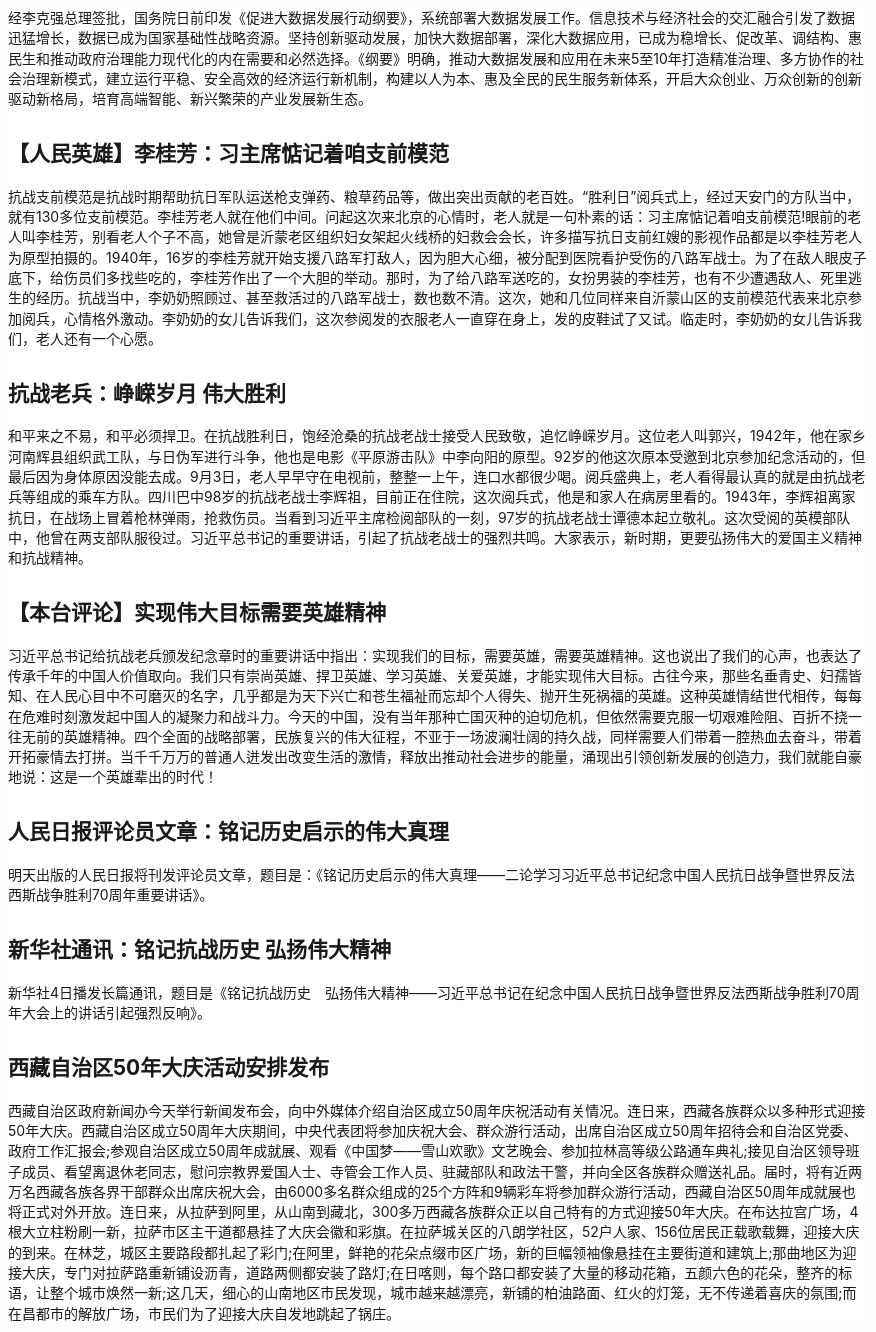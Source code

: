 
经李克强总理签批，国务院日前印发《促进大数据发展行动纲要》，系统部署大数据发展工作。信息技术与经济社会的交汇融合引发了数据迅猛增长，数据已成为国家基础性战略资源。坚持创新驱动发展，加快大数据部署，深化大数据应用，已成为稳增长、促改革、调结构、惠民生和推动政府治理能力现代化的内在需要和必然选择。《纲要》明确，推动大数据发展和应用在未来5至10年打造精准治理、多方协作的社会治理新模式，建立运行平稳、安全高效的经济运行新机制，构建以人为本、惠及全民的民生服务新体系，开启大众创业、万众创新的创新驱动新格局，培育高端智能、新兴繁荣的产业发展新生态。


## 【人民英雄】李桂芳：习主席惦记着咱支前模范


抗战支前模范是抗战时期帮助抗日军队运送枪支弹药、粮草药品等，做出突出贡献的老百姓。“胜利日”阅兵式上，经过天安门的方队当中，就有130多位支前模范。李桂芳老人就在他们中间。问起这次来北京的心情时，老人就是一句朴素的话：习主席惦记着咱支前模范!眼前的老人叫李桂芳，别看老人个子不高，她曾是沂蒙老区组织妇女架起火线桥的妇救会会长，许多描写抗日支前红嫂的影视作品都是以李桂芳老人为原型拍摄的。1940年，16岁的李桂芳就开始支援八路军打敌人，因为胆大心细，被分配到医院看护受伤的八路军战士。为了在敌人眼皮子底下，给伤员们多找些吃的，李桂芳作出了一个大胆的举动。那时，为了给八路军送吃的，女扮男装的李桂芳，也有不少遭遇敌人、死里逃生的经历。抗战当中，李奶奶照顾过、甚至救活过的八路军战士，数也数不清。这次，她和几位同样来自沂蒙山区的支前模范代表来北京参加阅兵，心情格外激动。李奶奶的女儿告诉我们，这次参阅发的衣服老人一直穿在身上，发的皮鞋试了又试。临走时，李奶奶的女儿告诉我们，老人还有一个心愿。


## 抗战老兵：峥嵘岁月 伟大胜利


和平来之不易，和平必须捍卫。在抗战胜利日，饱经沧桑的抗战老战士接受人民致敬，追忆峥嵘岁月。这位老人叫郭兴，1942年，他在家乡河南辉县组织武工队，与日伪军进行斗争，他也是电影《平原游击队》中李向阳的原型。92岁的他这次原本受邀到北京参加纪念活动的，但最后因为身体原因没能去成。9月3日，老人早早守在电视前，整整一上午，连口水都很少喝。阅兵盛典上，老人看得最认真的就是由抗战老兵等组成的乘车方队。四川巴中98岁的抗战老战士李辉祖，目前正在住院，这次阅兵式，他是和家人在病房里看的。1943年，李辉祖离家抗日，在战场上冒着枪林弹雨，抢救伤员。当看到习近平主席检阅部队的一刻，97岁的抗战老战士谭德本起立敬礼。这次受阅的英模部队中，他曾在两支部队服役过。习近平总书记的重要讲话，引起了抗战老战士的强烈共鸣。大家表示，新时期，更要弘扬伟大的爱国主义精神和抗战精神。


## 【本台评论】实现伟大目标需要英雄精神


习近平总书记给抗战老兵颁发纪念章时的重要讲话中指出：实现我们的目标，需要英雄，需要英雄精神。这也说出了我们的心声，也表达了传承千年的中国人价值取向。我们只有崇尚英雄、捍卫英雄、学习英雄、关爱英雄，才能实现伟大目标。古往今来，那些名垂青史、妇孺皆知、在人民心目中不可磨灭的名字，几乎都是为天下兴亡和苍生福祉而忘却个人得失、抛开生死祸福的英雄。这种英雄情结世代相传，每每在危难时刻激发起中国人的凝聚力和战斗力。今天的中国，没有当年那种亡国灭种的迫切危机，但依然需要克服一切艰难险阻、百折不挠一往无前的英雄精神。四个全面的战略部署，民族复兴的伟大征程，不亚于一场波澜壮阔的持久战，同样需要人们带着一腔热血去奋斗，带着开拓豪情去打拼。当千千万万的普通人迸发出改变生活的激情，释放出推动社会进步的能量，涌现出引领创新发展的创造力，我们就能自豪地说：这是一个英雄辈出的时代！


## 人民日报评论员文章：铭记历史启示的伟大真理


明天出版的人民日报将刊发评论员文章，题目是：《铭记历史启示的伟大真理——二论学习习近平总书记纪念中国人民抗日战争暨世界反法西斯战争胜利70周年重要讲话》。


## 新华社通讯：铭记抗战历史 弘扬伟大精神


新华社4日播发长篇通讯，题目是《铭记抗战历史　弘扬伟大精神——习近平总书记在纪念中国人民抗日战争暨世界反法西斯战争胜利70周年大会上的讲话引起强烈反响》。


## 西藏自治区50年大庆活动安排发布


西藏自治区政府新闻办今天举行新闻发布会，向中外媒体介绍自治区成立50周年庆祝活动有关情况。连日来，西藏各族群众以多种形式迎接50年大庆。西藏自治区成立50周年大庆期间，中央代表团将参加庆祝大会、群众游行活动，出席自治区成立50周年招待会和自治区党委、政府工作汇报会;参观自治区成立50周年成就展、观看《中国梦——雪山欢歌》文艺晚会、参加拉林高等级公路通车典礼;接见自治区领导班子成员、看望离退休老同志，慰问宗教界爱国人士、寺管会工作人员、驻藏部队和政法干警，并向全区各族群众赠送礼品。届时，将有近两万名西藏各族各界干部群众出席庆祝大会，由6000多名群众组成的25个方阵和9辆彩车将参加群众游行活动，西藏自治区50周年成就展也将正式对外开放。连日来，从拉萨到阿里，从山南到藏北，300多万西藏各族群众正以自己特有的方式迎接50年大庆。在布达拉宫广场，4根大立柱粉刷一新，拉萨市区主干道都悬挂了大庆会徽和彩旗。在拉萨城关区的八朗学社区，52户人家、156位居民正载歌载舞，迎接大庆的到来。在林芝，城区主要路段都扎起了彩门;在阿里，鲜艳的花朵点缀市区广场，新的巨幅领袖像悬挂在主要街道和建筑上;那曲地区为迎接大庆，专门对拉萨路重新铺设沥青，道路两侧都安装了路灯;在日喀则，每个路口都安装了大量的移动花箱，五颜六色的花朵，整齐的标语，让整个城市焕然一新;这几天，细心的山南地区市民发现，城市越来越漂亮，新铺的柏油路面、红火的灯笼，无不传递着喜庆的氛围;而在昌都市的解放广场，市民们为了迎接大庆自发地跳起了锅庄。

